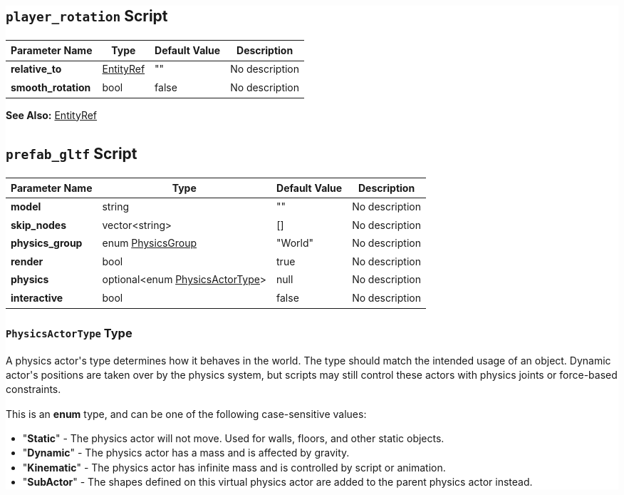 </div>


<div class="component_definition">

## `player_rotation` Script

| Parameter Name | Type | Default Value | Description |
|------------|------|---------------|-------------|
| **relative_to** | [EntityRef](#EntityRef-type) | "" | No description |
| **smooth_rotation** | bool | false | No description |

**See Also:**
[EntityRef](#EntityRef-type)

</div>


<div class="component_definition">

## `prefab_gltf` Script

| Parameter Name | Type | Default Value | Description |
|------------|------|---------------|-------------|
| **model** | string | "" | No description |
| **skip_nodes** | vector&lt;string&gt; | [] | No description |
| **physics_group** | enum [PhysicsGroup](#PhysicsGroup-type) | "World" | No description |
| **render** | bool | true | No description |
| **physics** | optional&lt;enum [PhysicsActorType](#PhysicsActorType-type)&gt; | null | No description |
| **interactive** | bool | false | No description |

<div class="type_definition">

### `PhysicsActorType` Type

A physics actor's type determines how it behaves in the world. The type should match the intended usage of an object. Dynamic actor's positions are taken over by the physics system, but scripts may still control these actors with physics joints or force-based constraints.

This is an **enum** type, and can be one of the following case-sensitive values:
- "**Static**" - The physics actor will not move. Used for walls, floors, and other static objects.
- "**Dynamic**" - The physics actor has a mass and is affected by gravity.
- "**Kinematic**" - The physics actor has infinite mass and is controlled by script or animation.
- "**SubActor**" - The shapes defined on this virtual physics actor are added to the parent physics actor instead.

</div>

<div class="type_definition">
